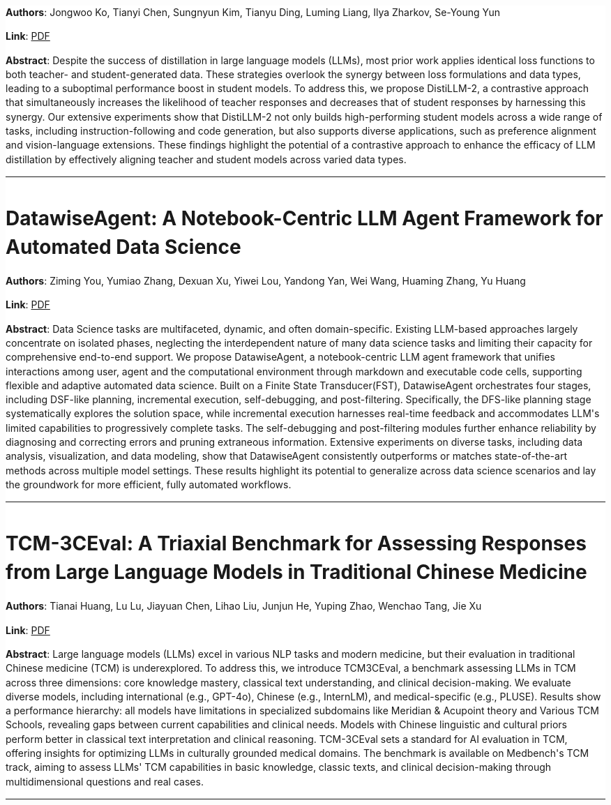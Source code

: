 **Authors**: Jongwoo Ko, Tianyi Chen, Sungnyun Kim, Tianyu Ding, Luming Liang, Ilya Zharkov, Se-Young Yun  

**Link**: [PDF](https://arxiv.org/pdf/2503.07067)  

**Abstract**: Despite the success of distillation in large language models (LLMs), most prior work applies identical loss functions to both teacher- and student-generated data. These strategies overlook the synergy between loss formulations and data types, leading to a suboptimal performance boost in student models. To address this, we propose DistiLLM-2, a contrastive approach that simultaneously increases the likelihood of teacher responses and decreases that of student responses by harnessing this synergy. Our extensive experiments show that DistiLLM-2 not only builds high-performing student models across a wide range of tasks, including instruction-following and code generation, but also supports diverse applications, such as preference alignment and vision-language extensions. These findings highlight the potential of a contrastive approach to enhance the efficacy of LLM distillation by effectively aligning teacher and student models across varied data types. 

---
# DatawiseAgent: A Notebook-Centric LLM Agent Framework for Automated Data Science 

**Authors**: Ziming You, Yumiao Zhang, Dexuan Xu, Yiwei Lou, Yandong Yan, Wei Wang, Huaming Zhang, Yu Huang  

**Link**: [PDF](https://arxiv.org/pdf/2503.07044)  

**Abstract**: Data Science tasks are multifaceted, dynamic, and often domain-specific. Existing LLM-based approaches largely concentrate on isolated phases, neglecting the interdependent nature of many data science tasks and limiting their capacity for comprehensive end-to-end support. We propose DatawiseAgent, a notebook-centric LLM agent framework that unifies interactions among user, agent and the computational environment through markdown and executable code cells, supporting flexible and adaptive automated data science. Built on a Finite State Transducer(FST), DatawiseAgent orchestrates four stages, including DSF-like planning, incremental execution, self-debugging, and post-filtering. Specifically, the DFS-like planning stage systematically explores the solution space, while incremental execution harnesses real-time feedback and accommodates LLM's limited capabilities to progressively complete tasks. The self-debugging and post-filtering modules further enhance reliability by diagnosing and correcting errors and pruning extraneous information. Extensive experiments on diverse tasks, including data analysis, visualization, and data modeling, show that DatawiseAgent consistently outperforms or matches state-of-the-art methods across multiple model settings. These results highlight its potential to generalize across data science scenarios and lay the groundwork for more efficient, fully automated workflows. 

---
# TCM-3CEval: A Triaxial Benchmark for Assessing Responses from Large Language Models in Traditional Chinese Medicine 

**Authors**: Tianai Huang, Lu Lu, Jiayuan Chen, Lihao Liu, Junjun He, Yuping Zhao, Wenchao Tang, Jie Xu  

**Link**: [PDF](https://arxiv.org/pdf/2503.07041)  

**Abstract**: Large language models (LLMs) excel in various NLP tasks and modern medicine, but their evaluation in traditional Chinese medicine (TCM) is underexplored. To address this, we introduce TCM3CEval, a benchmark assessing LLMs in TCM across three dimensions: core knowledge mastery, classical text understanding, and clinical decision-making. We evaluate diverse models, including international (e.g., GPT-4o), Chinese (e.g., InternLM), and medical-specific (e.g., PLUSE). Results show a performance hierarchy: all models have limitations in specialized subdomains like Meridian & Acupoint theory and Various TCM Schools, revealing gaps between current capabilities and clinical needs. Models with Chinese linguistic and cultural priors perform better in classical text interpretation and clinical reasoning. TCM-3CEval sets a standard for AI evaluation in TCM, offering insights for optimizing LLMs in culturally grounded medical domains. The benchmark is available on Medbench's TCM track, aiming to assess LLMs' TCM capabilities in basic knowledge, classic texts, and clinical decision-making through multidimensional questions and real cases. 

---
